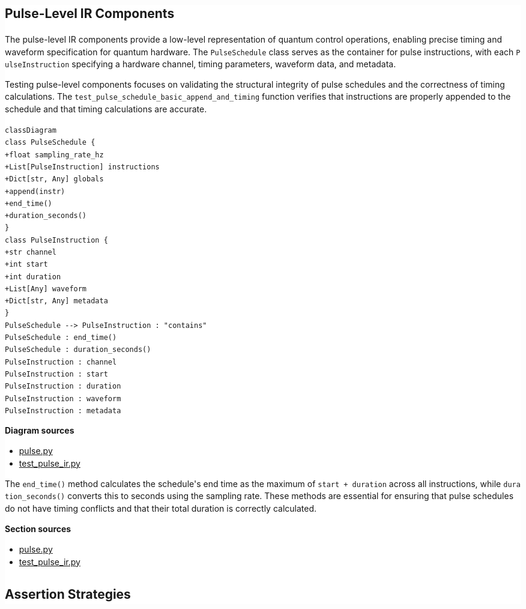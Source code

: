## Pulse-Level IR Components

The pulse-level IR components provide a low-level representation of quantum control operations, enabling precise timing and waveform specification for quantum hardware. The `PulseSchedule` class serves as the container for pulse instructions, with each `PulseInstruction` specifying a hardware channel, timing parameters, waveform data, and metadata.

Testing pulse-level components focuses on validating the structural integrity of pulse schedules and the correctness of timing calculations. The `test_pulse_schedule_basic_append_and_timing` function verifies that instructions are properly appended to the schedule and that timing calculations are accurate.

```mermaid
classDiagram
class PulseSchedule {
+float sampling_rate_hz
+List[PulseInstruction] instructions
+Dict[str, Any] globals
+append(instr)
+end_time()
+duration_seconds()
}
class PulseInstruction {
+str channel
+int start
+int duration
+List[Any] waveform
+Dict[str, Any] metadata
}
PulseSchedule --> PulseInstruction : "contains"
PulseSchedule : end_time()
PulseSchedule : duration_seconds()
PulseInstruction : channel
PulseInstruction : start
PulseInstruction : duration
PulseInstruction : waveform
PulseInstruction : metadata
```

**Diagram sources**
- [pulse.py](file://src/tyxonq/core/ir/pulse.py#L31-L63)
- [test_pulse_ir.py](file://tests_core_module/test_pulse_ir.py#L15-L27)

The `end_time()` method calculates the schedule's end time as the maximum of `start + duration` across all instructions, while `duration_seconds()` converts this to seconds using the sampling rate. These methods are essential for ensuring that pulse schedules do not have timing conflicts and that their total duration is correctly calculated.

**Section sources**
- [pulse.py](file://src/tyxonq/core/ir/pulse.py#L49-L58)
- [test_pulse_ir.py](file://tests_core_module/test_pulse_ir.py#L15-L27)

## Assertion Strategies
